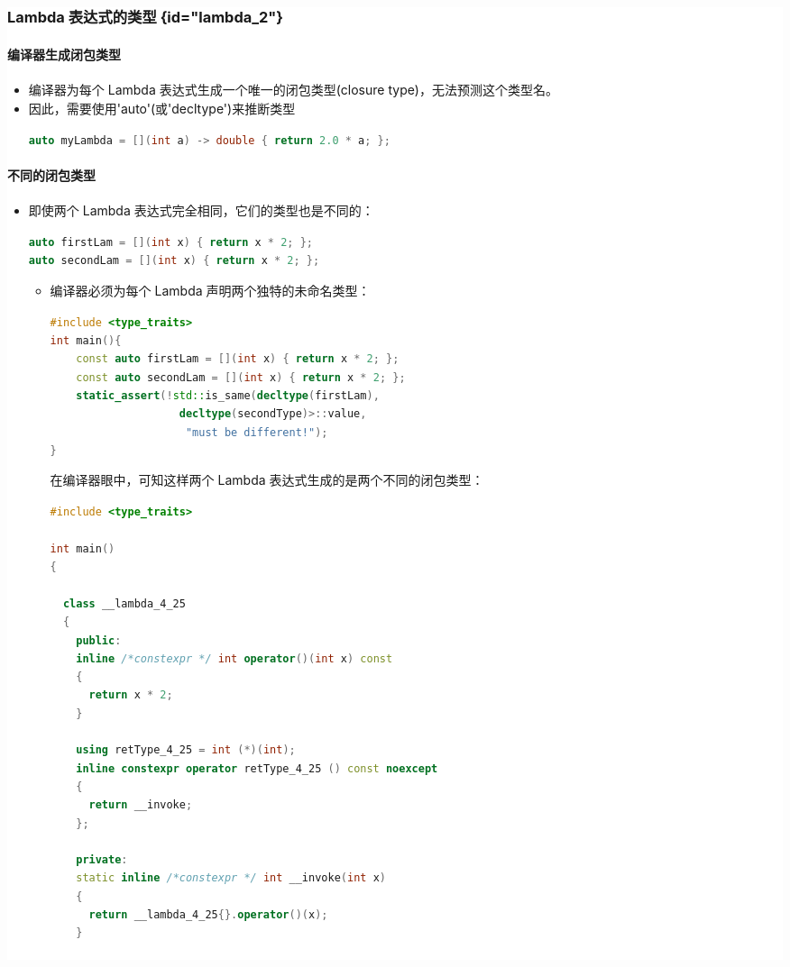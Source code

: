 ### Lambda 表达式的类型 {id="lambda_2"}

#### 编译器生成闭包类型
* 编译器为每个 Lambda 表达式生成一个唯一的闭包类型(closure type)，无法预测这个类型名。
* 因此，需要使用'auto'(或'decltype')来推断类型
    ```C++
    auto myLambda = [](int a) -> double { return 2.0 * a; };
    ```

#### 不同的闭包类型
* 即使两个 Lambda 表达式完全相同，它们的类型也是不同的：
    ```C++
    auto firstLam = [](int x) { return x * 2; };
    auto secondLam = [](int x) { return x * 2; };
    ```
  * 编译器必须为每个 Lambda 声明两个独特的未命名类型：
    ```C++
    #include <type_traits>
    int main(){
        const auto firstLam = [](int x) { return x * 2; };
        const auto secondLam = [](int x) { return x * 2; };
        static_assert(!std::is_same(decltype(firstLam), 
                        decltype(secondType)>::value,
                         "must be different!");
    }
    ```
    在编译器眼中，可知这样两个 Lambda 表达式生成的是两个不同的闭包类型：
    ```C++
    #include <type_traits>
    
    int main()
    {
        
      class __lambda_4_25
      {
        public: 
        inline /*constexpr */ int operator()(int x) const
        {
          return x * 2;
        }
        
        using retType_4_25 = int (*)(int);
        inline constexpr operator retType_4_25 () const noexcept
        {
          return __invoke;
        };
        
        private: 
        static inline /*constexpr */ int __invoke(int x)
        {
          return __lambda_4_25{}.operator()(x);
        }
        